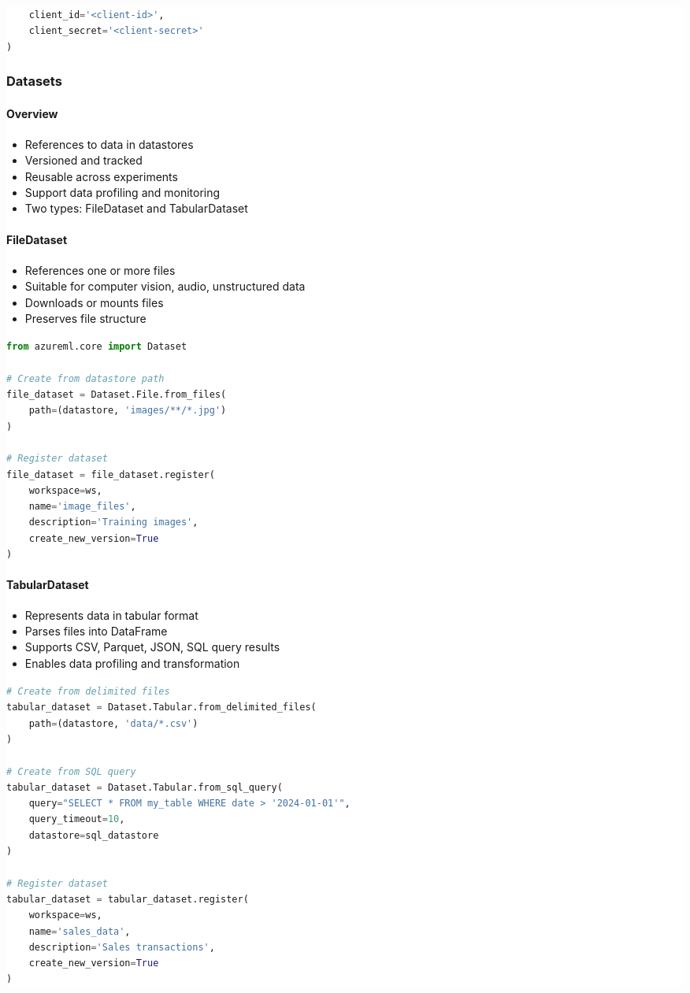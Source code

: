```python
    client_id='<client-id>',
    client_secret='<client-secret>'
)
```

### Datasets

#### Overview
- References to data in datastores
- Versioned and tracked
- Reusable across experiments
- Support data profiling and monitoring
- Two types: FileDataset and TabularDataset

#### FileDataset
- References one or more files
- Suitable for computer vision, audio, unstructured data
- Downloads or mounts files
- Preserves file structure

```python
from azureml.core import Dataset

# Create from datastore path
file_dataset = Dataset.File.from_files(
    path=(datastore, 'images/**/*.jpg')
)

# Register dataset
file_dataset = file_dataset.register(
    workspace=ws,
    name='image_files',
    description='Training images',
    create_new_version=True
)
```

#### TabularDataset
- Represents data in tabular format
- Parses files into DataFrame
- Supports CSV, Parquet, JSON, SQL query results
- Enables data profiling and transformation

```python
# Create from delimited files
tabular_dataset = Dataset.Tabular.from_delimited_files(
    path=(datastore, 'data/*.csv')
)

# Create from SQL query
tabular_dataset = Dataset.Tabular.from_sql_query(
    query="SELECT * FROM my_table WHERE date > '2024-01-01'",
    query_timeout=10,
    datastore=sql_datastore
)

# Register dataset
tabular_dataset = tabular_dataset.register(
    workspace=ws,
    name='sales_data',
    description='Sales transactions',
    create_new_version=True
)
```
